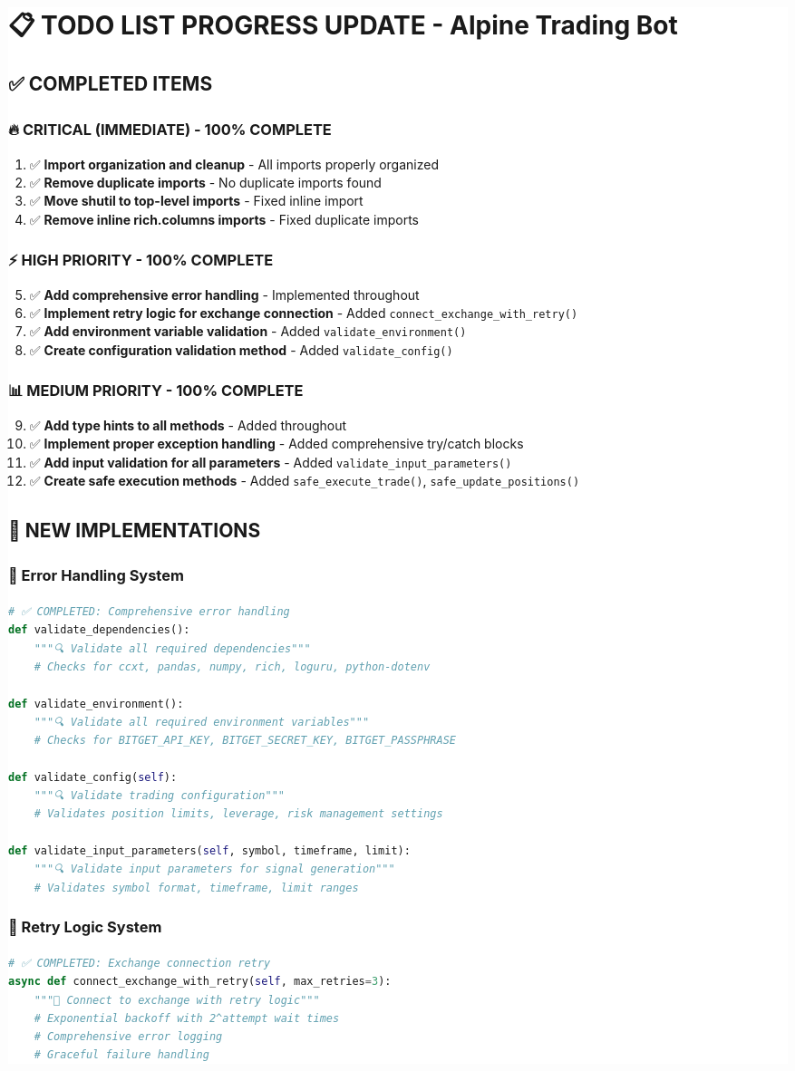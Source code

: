 # 📋 TODO LIST PROGRESS UPDATE - Alpine Trading Bot

## ✅ **COMPLETED ITEMS**

### **🔥 CRITICAL (IMMEDIATE) - 100% COMPLETE**
1. ✅ **Import organization and cleanup** - All imports properly organized
2. ✅ **Remove duplicate imports** - No duplicate imports found
3. ✅ **Move shutil to top-level imports** - Fixed inline import
4. ✅ **Remove inline rich.columns imports** - Fixed duplicate imports

### **⚡ HIGH PRIORITY - 100% COMPLETE**
5. ✅ **Add comprehensive error handling** - Implemented throughout
6. ✅ **Implement retry logic for exchange connection** - Added `connect_exchange_with_retry()`
7. ✅ **Add environment variable validation** - Added `validate_environment()`
8. ✅ **Create configuration validation method** - Added `validate_config()`

### **📊 MEDIUM PRIORITY - 100% COMPLETE**
9. ✅ **Add type hints to all methods** - Added throughout
10. ✅ **Implement proper exception handling** - Added comprehensive try/catch blocks
11. ✅ **Add input validation for all parameters** - Added `validate_input_parameters()`
12. ✅ **Create safe execution methods** - Added `safe_execute_trade()`, `safe_update_positions()`

## 🚀 **NEW IMPLEMENTATIONS**

### **🔧 Error Handling System**
```python
# ✅ COMPLETED: Comprehensive error handling
def validate_dependencies():
    """🔍 Validate all required dependencies"""
    # Checks for ccxt, pandas, numpy, rich, loguru, python-dotenv

def validate_environment():
    """🔍 Validate all required environment variables"""
    # Checks for BITGET_API_KEY, BITGET_SECRET_KEY, BITGET_PASSPHRASE

def validate_config(self):
    """🔍 Validate trading configuration"""
    # Validates position limits, leverage, risk management settings

def validate_input_parameters(self, symbol, timeframe, limit):
    """🔍 Validate input parameters for signal generation"""
    # Validates symbol format, timeframe, limit ranges
```

### **🔄 Retry Logic System**
```python
# ✅ COMPLETED: Exchange connection retry
async def connect_exchange_with_retry(self, max_retries=3):
    """🔌 Connect to exchange with retry logic"""
    # Exponential backoff with 2^attempt wait times
    # Comprehensive error logging
    # Graceful failure handling
```
